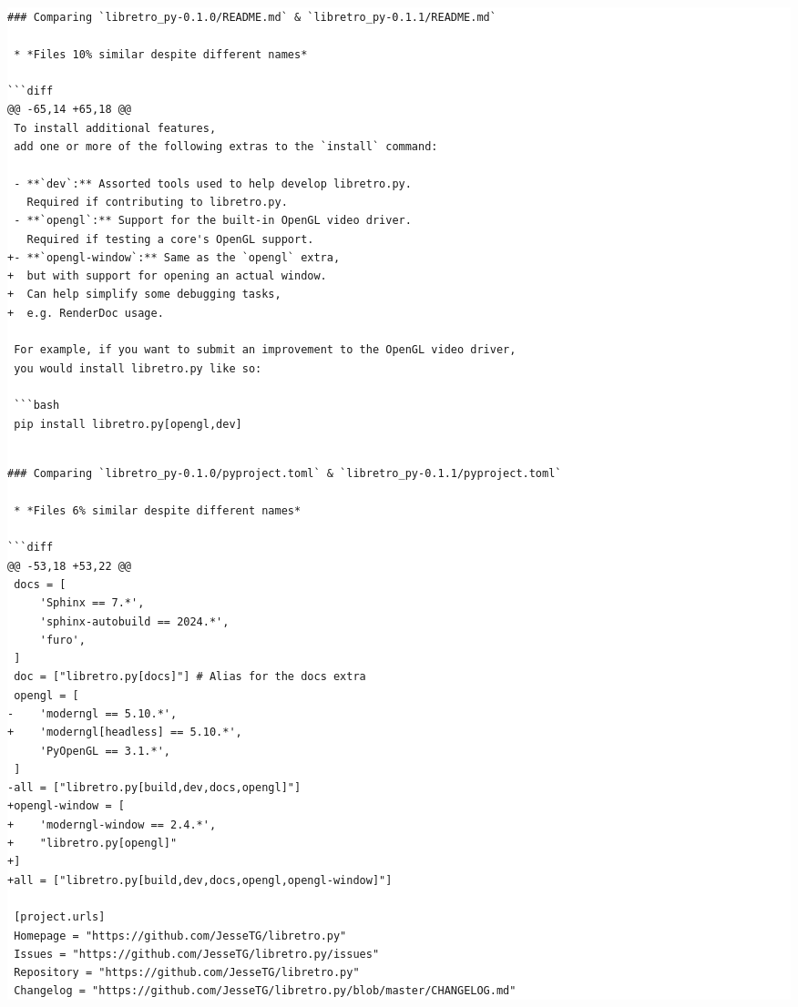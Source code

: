```
### Comparing `libretro_py-0.1.0/README.md` & `libretro_py-0.1.1/README.md`

 * *Files 10% similar despite different names*

```diff
@@ -65,14 +65,18 @@
 To install additional features,
 add one or more of the following extras to the `install` command:
 
 - **`dev`:** Assorted tools used to help develop libretro.py.
   Required if contributing to libretro.py.
 - **`opengl`:** Support for the built-in OpenGL video driver.
   Required if testing a core's OpenGL support.
+- **`opengl-window`:** Same as the `opengl` extra,
+  but with support for opening an actual window.
+  Can help simplify some debugging tasks,
+  e.g. RenderDoc usage.
 
 For example, if you want to submit an improvement to the OpenGL video driver,
 you would install libretro.py like so:
 
 ```bash
 pip install libretro.py[opengl,dev]
 ```
```

### Comparing `libretro_py-0.1.0/pyproject.toml` & `libretro_py-0.1.1/pyproject.toml`

 * *Files 6% similar despite different names*

```diff
@@ -53,18 +53,22 @@
 docs = [
     'Sphinx == 7.*',
     'sphinx-autobuild == 2024.*',
     'furo',
 ]
 doc = ["libretro.py[docs]"] # Alias for the docs extra
 opengl = [
-    'moderngl == 5.10.*',
+    'moderngl[headless] == 5.10.*',
     'PyOpenGL == 3.1.*',
 ]
-all = ["libretro.py[build,dev,docs,opengl]"]
+opengl-window = [
+    'moderngl-window == 2.4.*',
+    "libretro.py[opengl]"
+]
+all = ["libretro.py[build,dev,docs,opengl,opengl-window]"]
 
 [project.urls]
 Homepage = "https://github.com/JesseTG/libretro.py"
 Issues = "https://github.com/JesseTG/libretro.py/issues"
 Repository = "https://github.com/JesseTG/libretro.py"
 Changelog = "https://github.com/JesseTG/libretro.py/blob/master/CHANGELOG.md"
```

